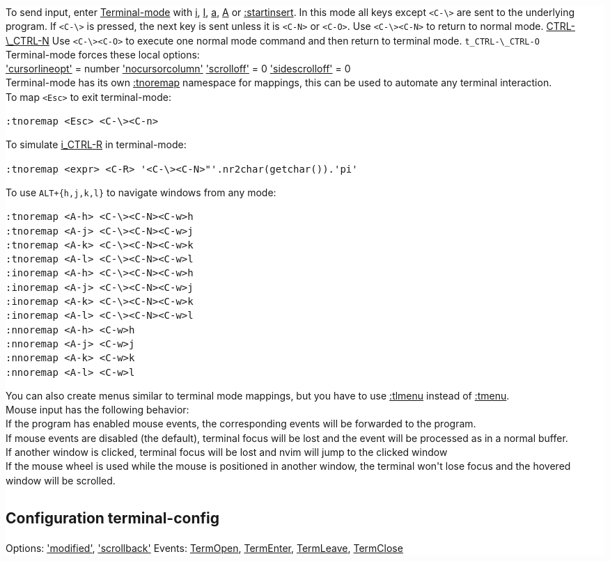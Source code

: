 <div class="old-help-para">To send input, enter <a href="/neovim-docs-web/en/intro#Terminal-mode">Terminal-mode</a> with <a href="/neovim-docs-web/en/insert#i">i</a>, <a href="/neovim-docs-web/en/insert#I">I</a>, <a href="/neovim-docs-web/en/insert#a">a</a>, <a href="/neovim-docs-web/en/insert#A">A</a> or
<a href="/neovim-docs-web/en/insert#%3Astartinsert">:startinsert</a>. In this mode all keys except <code>&lt;C-\&gt;</code> are sent to the underlying
program. If <code>&lt;C-\&gt;</code> is pressed, the next key is sent unless it is <code>&lt;C-N&gt;</code> or <code>&lt;C-O&gt;</code>.
Use <code>&lt;C-\&gt;</code><code>&lt;C-N&gt;</code> to return to normal mode. <a href="/neovim-docs-web/en/intro#CTRL-%5C_CTRL-N">CTRL-\_CTRL-N</a>
Use <code>&lt;C-\&gt;</code><code>&lt;C-O&gt;</code> to execute one normal mode command and then return to terminal
mode. <a name="t_CTRL-%5C_CTRL-O"></a><code class="help-tag">t_CTRL-\_CTRL-O</code></div>
<div class="old-help-para">Terminal-mode forces these local options:</div>
<div class="old-help-para">    <a href="/neovim-docs-web/en/options#'cursorlineopt'">'cursorlineopt'</a> = number
    <a href="/neovim-docs-web/en/options#'nocursorcolumn'">'nocursorcolumn'</a>
    <a href="/neovim-docs-web/en/options#'scrolloff'">'scrolloff'</a> = 0
    <a href="/neovim-docs-web/en/options#'sidescrolloff'">'sidescrolloff'</a> = 0</div>
<div class="old-help-para">Terminal-mode has its own <a href="/neovim-docs-web/en/map#%3Atnoremap">:tnoremap</a> namespace for mappings, this can be used
to automate any terminal interaction.</div>
<div class="old-help-para">To map <code>&lt;Esc&gt;</code> to exit terminal-mode:<pre>:tnoremap &lt;Esc&gt; &lt;C-\&gt;&lt;C-n&gt;</pre>
To simulate <a href="/neovim-docs-web/en/insert#i_CTRL-R">i_CTRL-R</a> in terminal-mode:<pre>:tnoremap &lt;expr&gt; &lt;C-R&gt; '&lt;C-\&gt;&lt;C-N&gt;"'.nr2char(getchar()).'pi'</pre>
To use <code>ALT+{h,j,k,l}</code> to navigate windows from any mode:<pre>:tnoremap &lt;A-h&gt; &lt;C-\&gt;&lt;C-N&gt;&lt;C-w&gt;h
:tnoremap &lt;A-j&gt; &lt;C-\&gt;&lt;C-N&gt;&lt;C-w&gt;j
:tnoremap &lt;A-k&gt; &lt;C-\&gt;&lt;C-N&gt;&lt;C-w&gt;k
:tnoremap &lt;A-l&gt; &lt;C-\&gt;&lt;C-N&gt;&lt;C-w&gt;l
:inoremap &lt;A-h&gt; &lt;C-\&gt;&lt;C-N&gt;&lt;C-w&gt;h
:inoremap &lt;A-j&gt; &lt;C-\&gt;&lt;C-N&gt;&lt;C-w&gt;j
:inoremap &lt;A-k&gt; &lt;C-\&gt;&lt;C-N&gt;&lt;C-w&gt;k
:inoremap &lt;A-l&gt; &lt;C-\&gt;&lt;C-N&gt;&lt;C-w&gt;l
:nnoremap &lt;A-h&gt; &lt;C-w&gt;h
:nnoremap &lt;A-j&gt; &lt;C-w&gt;j
:nnoremap &lt;A-k&gt; &lt;C-w&gt;k
:nnoremap &lt;A-l&gt; &lt;C-w&gt;l</pre>
You can also create menus similar to terminal mode mappings, but you have to
use <a href="/neovim-docs-web/en/gui#%3Atlmenu">:tlmenu</a> instead of <a href="/neovim-docs-web/en/gui#%3Atmenu">:tmenu</a>.</div>
<div class="old-help-para">Mouse input has the following behavior:</div>
<div class="old-help-para"><div class="help-li" style=""> If the program has enabled mouse events, the corresponding events will be
  forwarded to the program.
</div><div class="help-li" style=""> If mouse events are disabled (the default), terminal focus will be lost and
  the event will be processed as in a normal buffer.
</div><div class="help-li" style=""> If another window is clicked, terminal focus will be lost and nvim will jump
  to the clicked window
</div><div class="help-li" style=""> If the mouse wheel is used while the mouse is positioned in another window,
  the terminal won't lose focus and the hovered window will be scrolled.
</div></div>
<div class="old-help-para"><h2 class="help-heading">Configuration<span class="help-heading-tags">					<a name="terminal-config"></a><span class="help-tag">terminal-config</span></span></h2></div>
<div class="old-help-para">Options:		<a href="/neovim-docs-web/en/options#'modified'">'modified'</a>, <a href="/neovim-docs-web/en/options#'scrollback'">'scrollback'</a>
Events:			<a href="/neovim-docs-web/en/autocmd#TermOpen">TermOpen</a>, <a href="/neovim-docs-web/en/autocmd#TermEnter">TermEnter</a>, <a href="/neovim-docs-web/en/autocmd#TermLeave">TermLeave</a>, <a href="/neovim-docs-web/en/autocmd#TermClose">TermClose</a>